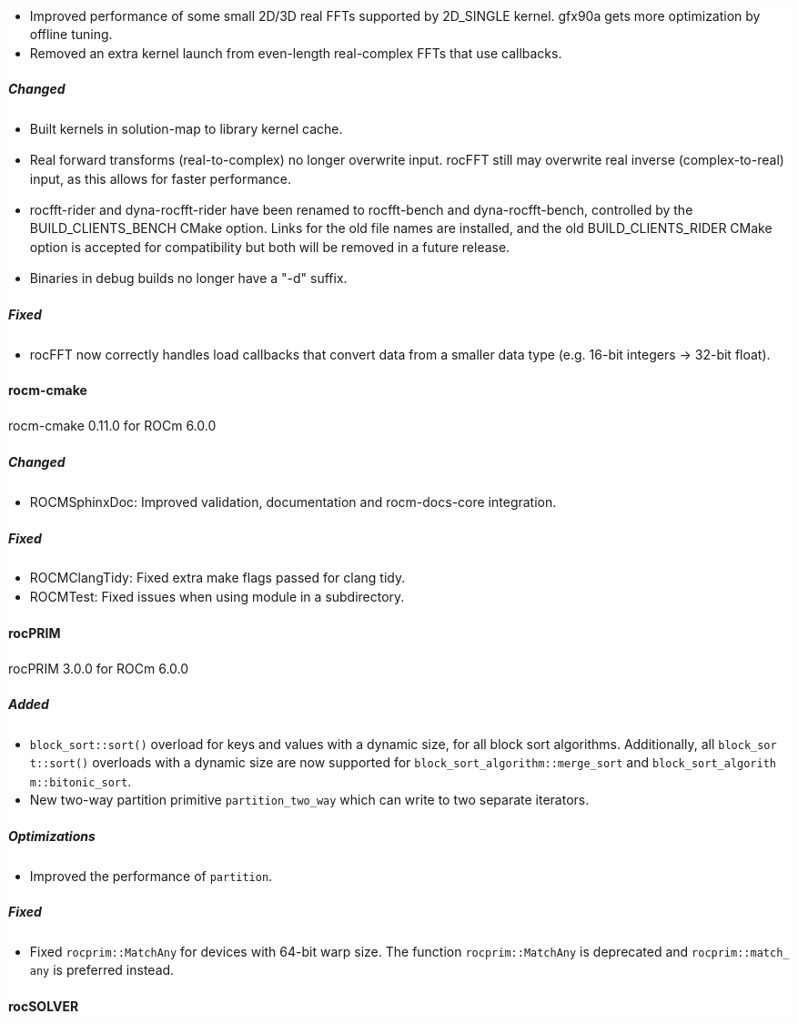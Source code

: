 - Improved performance of some small 2D/3D real FFTs supported by 2D_SINGLE kernel. gfx90a gets more optimization
  by offline tuning.
- Removed an extra kernel launch from even-length real-complex FFTs that use callbacks.

##### Changed

- Built kernels in solution-map to library kernel cache.
- Real forward transforms (real-to-complex) no longer overwrite input.  rocFFT still may overwrite real inverse (complex-to-real) input, as this allows for faster performance.

- rocfft-rider and dyna-rocfft-rider have been renamed to rocfft-bench and dyna-rocfft-bench, controlled by the
  BUILD_CLIENTS_BENCH CMake option.  Links for the old file names are installed, and the old
  BUILD_CLIENTS_RIDER CMake option is accepted for compatibility but both will be removed in a future release.
- Binaries in debug builds no longer have a &#34;-d&#34; suffix.

##### Fixed

- rocFFT now correctly handles load callbacks that convert data from a smaller data type (e.g. 16-bit integers -&gt; 32-bit float).

#### rocm-cmake

rocm-cmake 0.11.0 for ROCm 6.0.0

##### Changed

- ROCMSphinxDoc: Improved validation, documentation and rocm-docs-core integration.

##### Fixed

- ROCMClangTidy: Fixed extra make flags passed for clang tidy.
- ROCMTest: Fixed issues when using module in a subdirectory.

#### rocPRIM

rocPRIM 3.0.0 for ROCm 6.0.0

##### Added

- `block_sort::sort()` overload for keys and values with a dynamic size, for all block sort algorithms. Additionally, all `block_sort::sort()` overloads with a dynamic size are now supported for `block_sort_algorithm::merge_sort` and `block_sort_algorithm::bitonic_sort`.
- New two-way partition primitive `partition_two_way` which can write to two separate iterators.

##### Optimizations

- Improved the performance of `partition`.

##### Fixed

- Fixed `rocprim::MatchAny` for devices with 64-bit warp size. The function `rocprim::MatchAny` is deprecated and `rocprim::match_any` is preferred instead.

#### rocSOLVER
